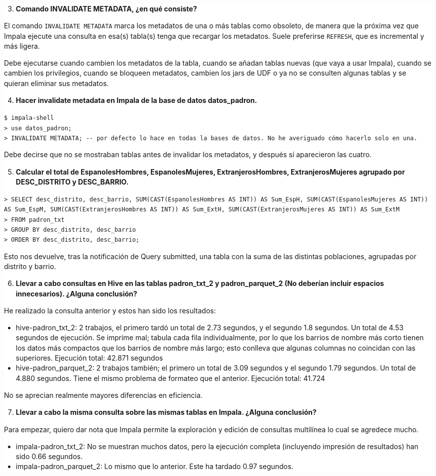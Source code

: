 3. **Comando INVALIDATE METADATA, ¿en qué consiste?**

El comando `INVALIDATE METADATA` marca los metadatos de una o más tablas como obsoleto, de manera que la próxima vez que Impala ejecute una consulta en esa(s) tabla(s) tenga que recargar los metadatos. Suele preferirse `REFRESH`, que es incremental y más ligera.

Debe ejecutarse cuando cambien los metadatos de la tabla, cuando se añadan tablas nuevas (que vaya a usar Impala), cuando se cambien los privilegios, cuando se bloqueen metadatos, cambien los jars de UDF o ya no se consulten algunas tablas y se quieran eliminar sus metadatos.

4. **Hacer invalidate metadata en Impala de la base de datos datos_padron.**

```
$ impala-shell
> use datos_padron;
> INVALIDATE METADATA; -- por defecto lo hace en todas la bases de datos. No he averiguado cómo hacerlo solo en una.
```
Debe decirse que no se mostraban tablas antes de invalidar los metadatos, y después sí aparecieron las cuatro.

5. **Calcular el total de EspanolesHombres, EspanolesMujeres, ExtranjerosHombres, ExtranjerosMujeres agrupado por DESC_DISTRITO y DESC_BARRIO.**

```
> SELECT desc_distrito, desc_barrio, SUM(CAST(EspanolesHombres AS INT)) AS Sum_EspH, SUM(CAST(EspanolesMujeres AS INT)) AS Sum_EspM, SUM(CAST(ExtranjerosHombres AS INT)) AS Sum_ExtH, SUM(CAST(ExtranjerosMujeres AS INT)) AS Sum_ExtM
> FROM padron_txt
> GROUP BY desc_distrito, desc_barrio
> ORDER BY desc_distrito, desc_barrio;
```
Esto nos devuelve, tras la notificación de Query submitted, una tabla con la suma de las distintas poblaciones, agrupadas por distrito y barrio.

6. **Llevar a cabo consultas en Hive en las tablas padron_txt_2 y padron_parquet_2 (No deberían incluir espacios innecesarios). ¿Alguna conclusión?**

He realizado la consulta anterior y estos han sido los resultados:
* hive-padron_txt_2: 2 trabajos, el primero tardó un total de 2.73 segundos, y el segundo 1.8 segundos. Un total de 4.53 segundos de ejecución. Se imprime mal; tabula cada fila individualmente, por lo que los barrios de nombre más corto tienen los datos más compactos que los barrios de nombre más largo; esto conlleva que algunas columnas no coincidan con las superiores. Ejecución total: 42.871 segundos
* hive-padron_parquet_2: 2 trabajos también; el primero un total de 3.09 segundos y el segundo 1.79 segundos. Un total de 4.880 segundos. Tiene el mismo problema de formateo que el anterior. Ejecución total: 41.724

No se aprecian realmente mayores diferencias en eficiencia.

7. **Llevar a cabo la misma consulta sobre las mismas tablas en Impala. ¿Alguna conclusión?**

Para empezar, quiero dar nota que Impala permite la exploración y edición de consultas multilínea lo cual se agredece mucho.

* impala-padron_txt_2: No se muestran muchos datos, pero la ejecución completa (incluyendo impresión de resultados) han sido 0.66 segundos.
* impala-padron_parquet_2: Lo mismo que lo anterior. Este ha tardado 0.97 segundos.
